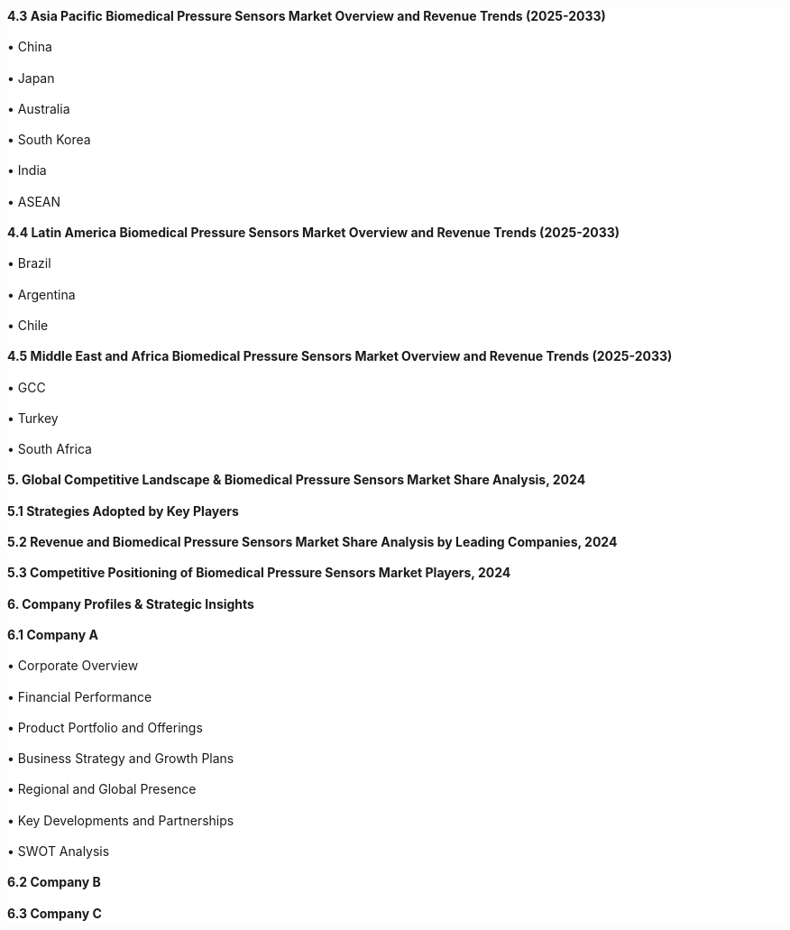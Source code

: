 <strong>4.3 Asia Pacific Biomedical Pressure Sensors Market Overview and Revenue Trends (2025-2033)</strong>

• China

• Japan

• Australia

• South Korea

• India

• ASEAN

<strong>4.4 Latin America Biomedical Pressure Sensors Market Overview and Revenue Trends (2025-2033)</strong>

• Brazil

• Argentina

• Chile

<strong>4.5 Middle East and Africa Biomedical Pressure Sensors Market Overview and Revenue Trends (2025-2033)</strong>

• GCC

• Turkey

• South Africa

<strong>5. Global Competitive Landscape & Biomedical Pressure Sensors Market Share Analysis, 2024</strong>

<strong>5.1 Strategies Adopted by Key Players</strong>

<strong>5.2 Revenue and Biomedical Pressure Sensors Market Share Analysis by Leading Companies, 2024</strong>

<strong>5.3 Competitive Positioning of Biomedical Pressure Sensors Market Players, 2024</strong>

<strong>6. Company Profiles & Strategic Insights</strong>

<strong>6.1 Company A</strong>

• Corporate Overview

• Financial Performance

• Product Portfolio and Offerings

• Business Strategy and Growth Plans

• Regional and Global Presence

• Key Developments and Partnerships

• SWOT Analysis

<strong>6.2 Company B</strong>

<strong>6.3 Company C</strong>

